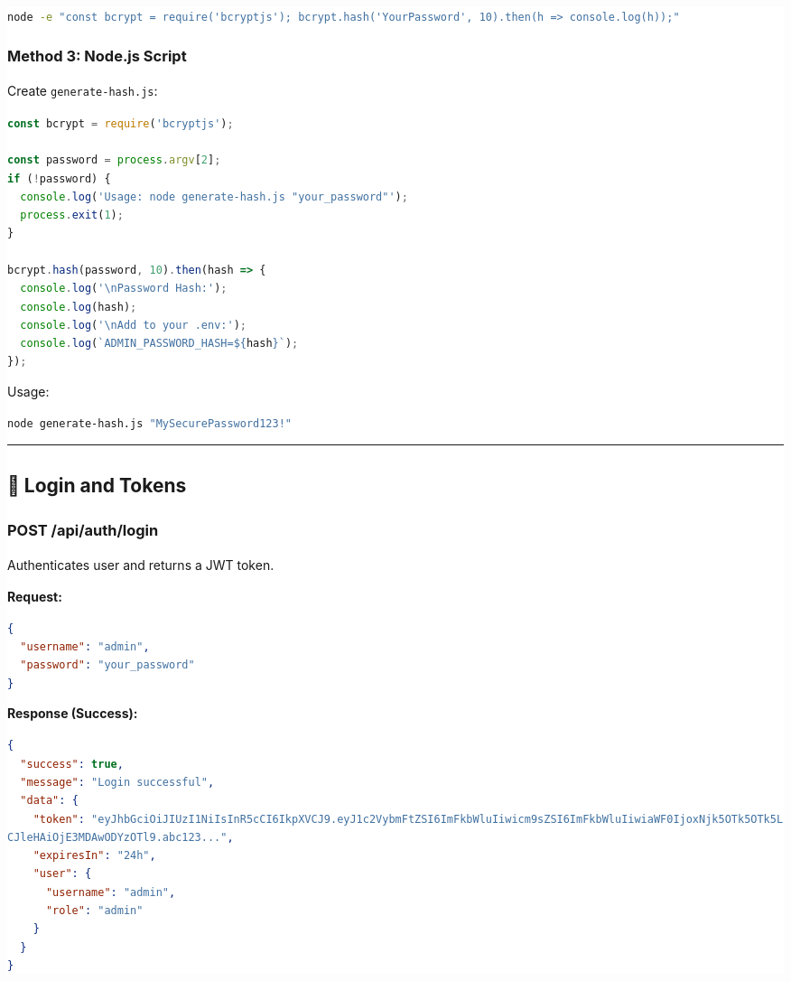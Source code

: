 ```bash
node -e "const bcrypt = require('bcryptjs'); bcrypt.hash('YourPassword', 10).then(h => console.log(h));"
```

### Method 3: Node.js Script

Create `generate-hash.js`:

```javascript
const bcrypt = require('bcryptjs');

const password = process.argv[2];
if (!password) {
  console.log('Usage: node generate-hash.js "your_password"');
  process.exit(1);
}

bcrypt.hash(password, 10).then(hash => {
  console.log('\nPassword Hash:');
  console.log(hash);
  console.log('\nAdd to your .env:');
  console.log(`ADMIN_PASSWORD_HASH=${hash}`);
});
```

Usage:
```bash
node generate-hash.js "MySecurePassword123!"
```

---

## 🎫 Login and Tokens

### POST /api/auth/login

Authenticates user and returns a JWT token.

**Request:**
```json
{
  "username": "admin",
  "password": "your_password"
}
```

**Response (Success):**
```json
{
  "success": true,
  "message": "Login successful",
  "data": {
    "token": "eyJhbGciOiJIUzI1NiIsInR5cCI6IkpXVCJ9.eyJ1c2VybmFtZSI6ImFkbWluIiwicm9sZSI6ImFkbWluIiwiaWF0IjoxNjk5OTk5OTk5LCJleHAiOjE3MDAwODYzOTl9.abc123...",
    "expiresIn": "24h",
    "user": {
      "username": "admin",
      "role": "admin"
    }
  }
}
```
